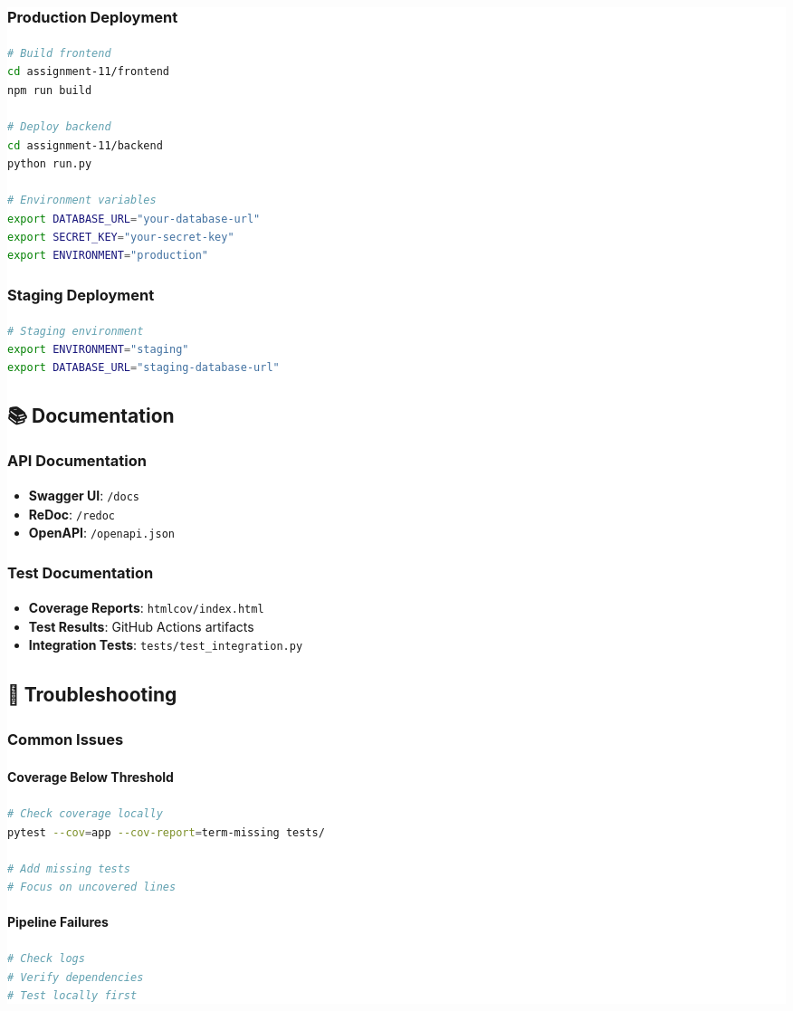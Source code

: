 ### Production Deployment
```bash
# Build frontend
cd assignment-11/frontend
npm run build

# Deploy backend
cd assignment-11/backend
python run.py

# Environment variables
export DATABASE_URL="your-database-url"
export SECRET_KEY="your-secret-key"
export ENVIRONMENT="production"
```

### Staging Deployment
```bash
# Staging environment
export ENVIRONMENT="staging"
export DATABASE_URL="staging-database-url"
```

## 📚 Documentation

### API Documentation
- **Swagger UI**: `/docs`
- **ReDoc**: `/redoc`
- **OpenAPI**: `/openapi.json`

### Test Documentation
- **Coverage Reports**: `htmlcov/index.html`
- **Test Results**: GitHub Actions artifacts
- **Integration Tests**: `tests/test_integration.py`

## 🔧 Troubleshooting

### Common Issues

#### Coverage Below Threshold
```bash
# Check coverage locally
pytest --cov=app --cov-report=term-missing tests/

# Add missing tests
# Focus on uncovered lines
```

#### Pipeline Failures
```bash
# Check logs
# Verify dependencies
# Test locally first
```
